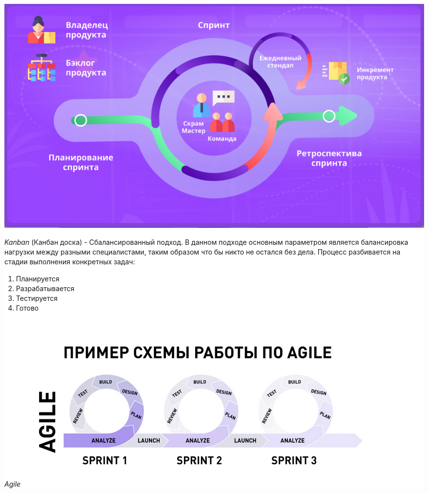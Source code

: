 ![alt text](<IMG for QA questions/image-10.png>)

*Kanban* (Канбан доска) - Сбалансированный подход. В данном подходе основным параметром является балансировка нагрузки между разными специалистами, таким образом что бы никто не остался без дела.
Процесс разбивается на стадии выполнения конкретных задач: 
1. Планируется
2. Разрабатывается
3. Тестируется
4. Готово


*Agile*
![alt text](<IMG for QA questions/image-8.png>)
